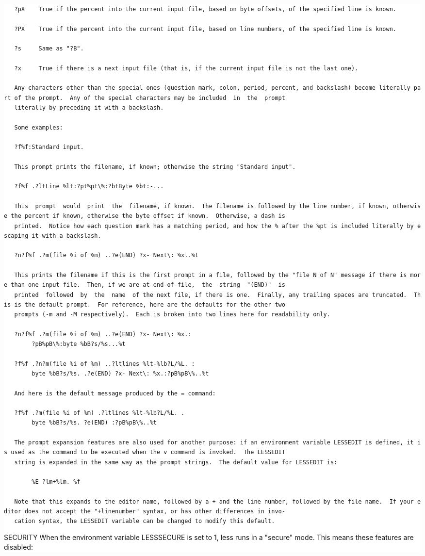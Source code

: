        ?pX    True if the percent into the current input file, based on byte offsets, of the specified line is known.

       ?PX    True if the percent into the current input file, based on line numbers, of the specified line is known.

       ?s     Same as "?B".

       ?x     True if there is a next input file (that is, if the current input file is not the last one).

       Any characters other than the special ones (question mark, colon, period, percent, and backslash) become literally part of the prompt.  Any of the special characters may be included  in  the  prompt
       literally by preceding it with a backslash.

       Some examples:

       ?f%f:Standard input.

       This prompt prints the filename, if known; otherwise the string "Standard input".

       ?f%f .?ltLine %lt:?pt%pt\%:?btByte %bt:-...

       This  prompt  would  print  the  filename, if known.  The filename is followed by the line number, if known, otherwise the percent if known, otherwise the byte offset if known.  Otherwise, a dash is
       printed.  Notice how each question mark has a matching period, and how the % after the %pt is included literally by escaping it with a backslash.

       ?n?f%f .?m(file %i of %m) ..?e(END) ?x- Next\: %x..%t

       This prints the filename if this is the first prompt in a file, followed by the "file N of N" message if there is more than one input file.  Then, if we are at end-of-file,  the  string  "(END)"  is
       printed  followed  by  the  name  of the next file, if there is one.  Finally, any trailing spaces are truncated.  This is the default prompt.  For reference, here are the defaults for the other two
       prompts (-m and -M respectively).  Each is broken into two lines here for readability only.

       ?n?f%f .?m(file %i of %m) ..?e(END) ?x- Next\: %x.:
            ?pB%pB\%:byte %bB?s/%s...%t

       ?f%f .?n?m(file %i of %m) ..?ltlines %lt-%lb?L/%L. :
            byte %bB?s/%s. .?e(END) ?x- Next\: %x.:?pB%pB\%..%t

       And here is the default message produced by the = command:

       ?f%f .?m(file %i of %m) .?ltlines %lt-%lb?L/%L. .
            byte %bB?s/%s. ?e(END) :?pB%pB\%..%t

       The prompt expansion features are also used for another purpose: if an environment variable LESSEDIT is defined, it is used as the command to be executed when the v command is invoked.  The LESSEDIT
       string is expanded in the same way as the prompt strings.  The default value for LESSEDIT is:

            %E ?lm+%lm. %f

       Note that this expands to the editor name, followed by a + and the line number, followed by the file name.  If your editor does not accept the "+linenumber" syntax, or has other differences in invo‐
       cation syntax, the LESSEDIT variable can be changed to modify this default.


SECURITY
       When the environment variable LESSSECURE is set to 1, less runs in a "secure" mode.  This means these features are disabled:
